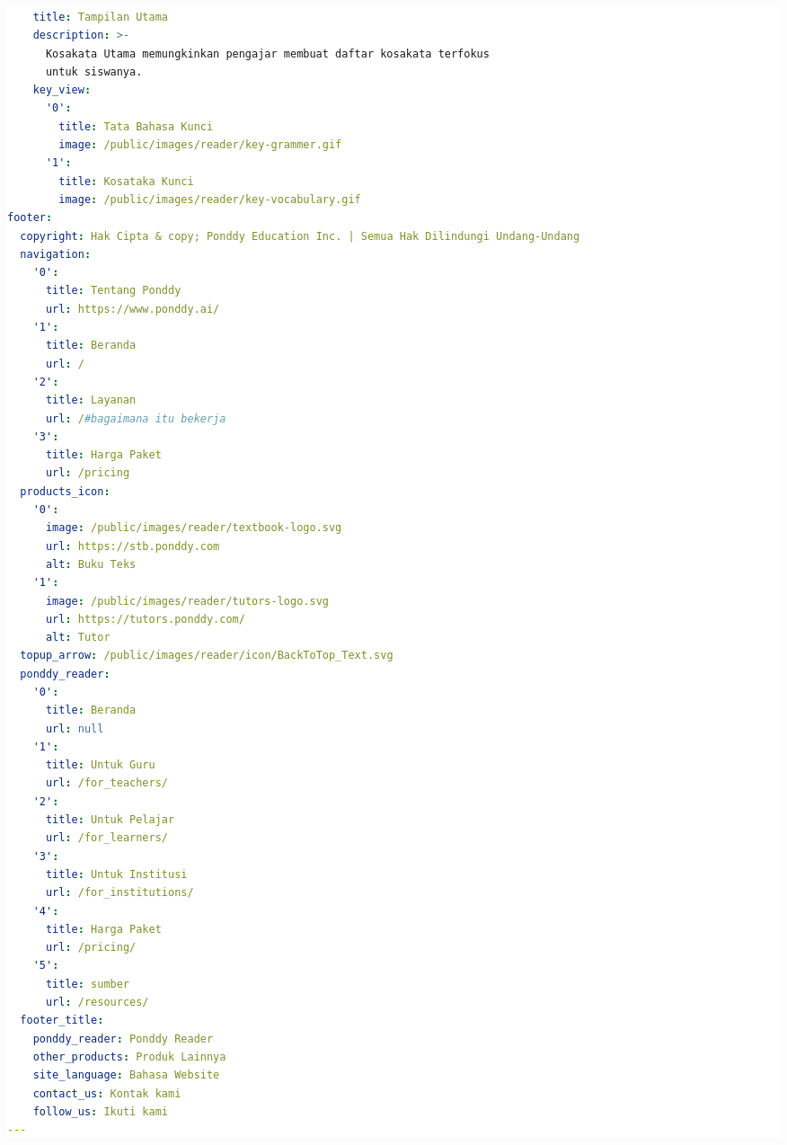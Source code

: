 ```yaml
    title: Tampilan Utama
    description: >-
      Kosakata Utama memungkinkan pengajar membuat daftar kosakata terfokus
      untuk siswanya.
    key_view:
      '0':
        title: Tata Bahasa Kunci
        image: /public/images/reader/key-grammer.gif
      '1':
        title: Kosataka Kunci
        image: /public/images/reader/key-vocabulary.gif
footer:
  copyright: Hak Cipta & copy; Ponddy Education Inc. | Semua Hak Dilindungi Undang-Undang
  navigation:
    '0':
      title: Tentang Ponddy
      url: https://www.ponddy.ai/
    '1':
      title: Beranda
      url: /
    '2':
      title: Layanan
      url: /#bagaimana itu bekerja
    '3':
      title: Harga Paket
      url: /pricing
  products_icon:
    '0':
      image: /public/images/reader/textbook-logo.svg
      url: https://stb.ponddy.com
      alt: Buku Teks
    '1':
      image: /public/images/reader/tutors-logo.svg
      url: https://tutors.ponddy.com/
      alt: Tutor
  topup_arrow: /public/images/reader/icon/BackToTop_Text.svg
  ponddy_reader:
    '0':
      title: Beranda
      url: null
    '1':
      title: Untuk Guru
      url: /for_teachers/
    '2':
      title: Untuk Pelajar
      url: /for_learners/
    '3':
      title: Untuk Institusi
      url: /for_institutions/
    '4':
      title: Harga Paket
      url: /pricing/
    '5':
      title: sumber
      url: /resources/
  footer_title:
    ponddy_reader: Ponddy Reader
    other_products: Produk Lainnya
    site_language: Bahasa Website
    contact_us: Kontak kami
    follow_us: Ikuti kami
---
```